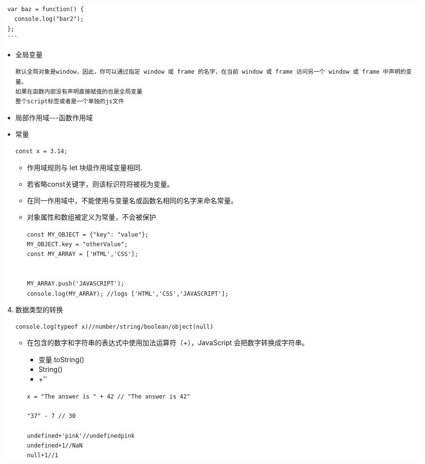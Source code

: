      var baz = function() {
       console.log("bar2");
     };
     ```

   - 全局变量

     ```
     默认全局对象是window，因此，你可以通过指定 window 或 frame 的名字，在当前 window 或 frame 访问另一个 window 或 frame 中声明的变量。
     如果在函数内部没有声明直接赋值的也是全局变量
     整个script标签或者是一个单独的js文件
     ```

   - 局部作用域---函数作用域

   - 常量 

     ```
     const x = 3.14;
     ```

     - 作用域规则与 let 块级作用域变量相同.

     - 若省略const关键字，则该标识符将被视为变量。

     - 在同一作用域中，不能使用与变量名或函数名相同的名字来命名常量。

     - 对象属性和数组被定义为常量，不会被保护

       ```
       const MY_OBJECT = {"key": "value"};
       MY_OBJECT.key = "otherValue";
       const MY_ARRAY = ['HTML','CSS'];
       
       
       MY_ARRAY.push('JAVASCRIPT');
       console.log(MY_ARRAY); //logs ['HTML','CSS','JAVASCRIPT'];
       ```

4. 数据类型的转换

   ```
   console.log(typeof x)//number/string/boolean/object(null)
   ```
   
   
   
   - 在包含的数字和字符串的表达式中使用加法运算符（+），JavaScript 会把数字转换成字符串。

     - 变量.toString()
     - String()
     - +''

     ```
     x = "The answer is " + 42 // "The answer is 42"
     
     "37" - 7 // 30
     
     undefined+'pink'//undefinedpink
     undefined+1//NaN
     null+1//1
     ```
   